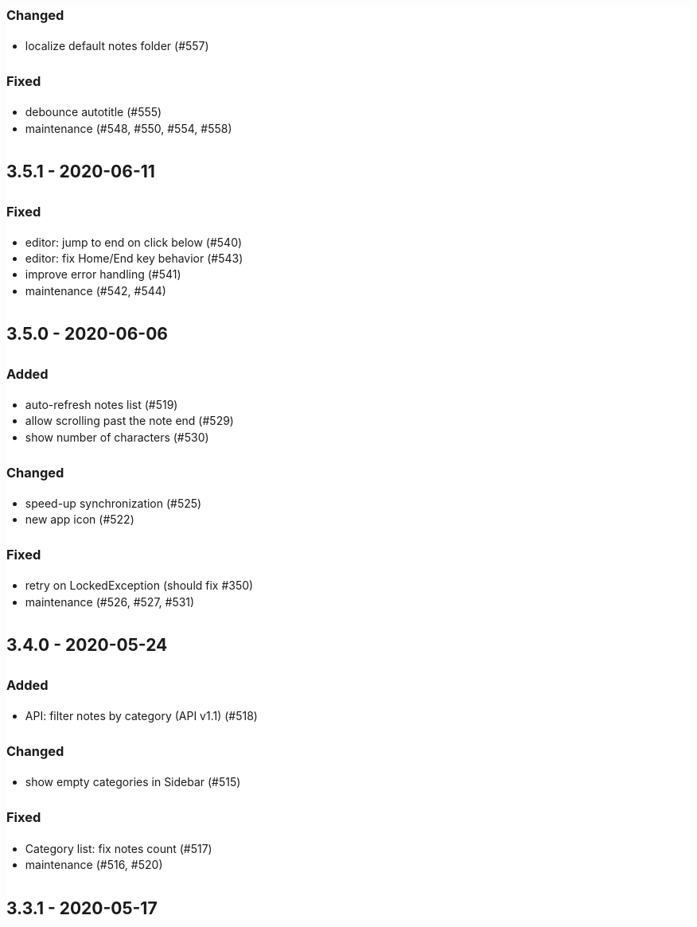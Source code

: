 ### Changed
- localize default notes folder (#557)

### Fixed
- debounce autotitle (#555)
- maintenance (#548, #550, #554, #558)


## 3.5.1 - 2020-06-11

### Fixed
- editor: jump to end on click below (#540)
- editor: fix Home/End key behavior (#543)
- improve error handling (#541)
- maintenance (#542, #544)


## 3.5.0 - 2020-06-06

### Added
- auto-refresh notes list (#519)
- allow scrolling past the note end (#529)
- show number of characters (#530)

### Changed
- speed-up synchronization (#525)
- new app icon (#522)

### Fixed
- retry on LockedException (should fix #350)
- maintenance (#526, #527, #531)


## 3.4.0 - 2020-05-24

### Added
- API: filter notes by category (API v1.1) (#518)

### Changed
- show empty categories in Sidebar (#515)

### Fixed
- Category list: fix notes count (#517)
- maintenance (#516, #520)


## 3.3.1 - 2020-05-17
